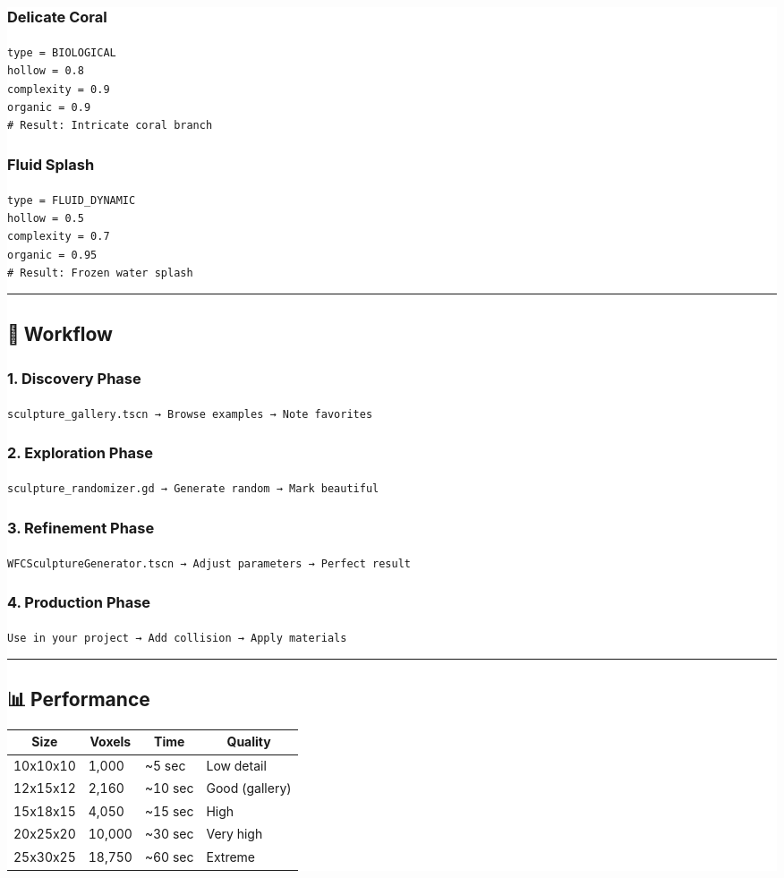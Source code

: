 ### Delicate Coral
```gdscript
type = BIOLOGICAL
hollow = 0.8
complexity = 0.9
organic = 0.9
# Result: Intricate coral branch
```

### Fluid Splash
```gdscript
type = FLUID_DYNAMIC
hollow = 0.5
complexity = 0.7
organic = 0.95
# Result: Frozen water splash
```

---

## 🎨 Workflow

### 1. Discovery Phase
```
sculpture_gallery.tscn → Browse examples → Note favorites
```

### 2. Exploration Phase
```
sculpture_randomizer.gd → Generate random → Mark beautiful
```

### 3. Refinement Phase
```
WFCSculptureGenerator.tscn → Adjust parameters → Perfect result
```

### 4. Production Phase
```
Use in your project → Add collision → Apply materials
```

---

## 📊 Performance

| Size | Voxels | Time | Quality |
|------|--------|------|---------|
| 10x10x10 | 1,000 | ~5 sec | Low detail |
| 12x15x12 | 2,160 | ~10 sec | Good (gallery) |
| 15x18x15 | 4,050 | ~15 sec | High |
| 20x25x20 | 10,000 | ~30 sec | Very high |
| 25x30x25 | 18,750 | ~60 sec | Extreme |
